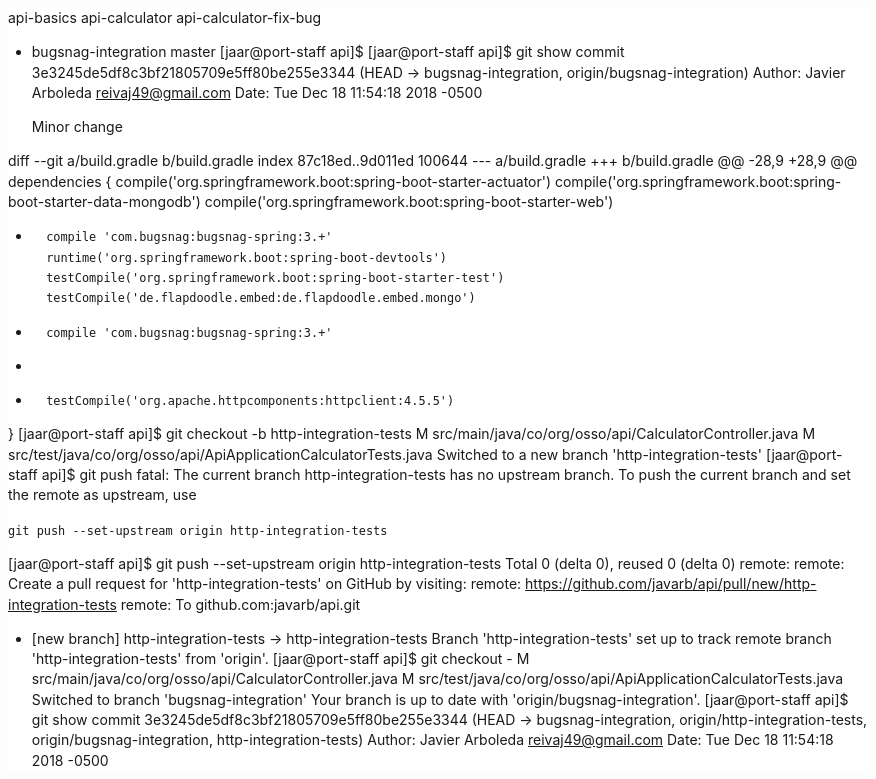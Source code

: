   api-basics
  api-calculator
  api-calculator-fix-bug
* bugsnag-integration
  master
[jaar@port-staff api]$
[jaar@port-staff api]$ git show
commit 3e3245de5df8c3bf21805709e5ff80be255e3344 (HEAD -> bugsnag-integration, origin/bugsnag-integration)
Author: Javier Arboleda <reivaj49@gmail.com>
Date:   Tue Dec 18 11:54:18 2018 -0500

    Minor change

diff --git a/build.gradle b/build.gradle
index 87c18ed..9d011ed 100644
--- a/build.gradle
+++ b/build.gradle
@@ -28,9 +28,9 @@ dependencies {
        compile('org.springframework.boot:spring-boot-starter-actuator')
        compile('org.springframework.boot:spring-boot-starter-data-mongodb')
        compile('org.springframework.boot:spring-boot-starter-web')
+       compile 'com.bugsnag:bugsnag-spring:3.+'
        runtime('org.springframework.boot:spring-boot-devtools')
        testCompile('org.springframework.boot:spring-boot-starter-test')
        testCompile('de.flapdoodle.embed:de.flapdoodle.embed.mongo')
-       compile 'com.bugsnag:bugsnag-spring:3.+'
-
+       testCompile('org.apache.httpcomponents:httpclient:4.5.5')
 }
[jaar@port-staff api]$ git checkout -b http-integration-tests
M       src/main/java/co/org/osso/api/CalculatorController.java
M       src/test/java/co/org/osso/api/ApiApplicationCalculatorTests.java
Switched to a new branch 'http-integration-tests'
[jaar@port-staff api]$ git push
fatal: The current branch http-integration-tests has no upstream branch.
To push the current branch and set the remote as upstream, use

    git push --set-upstream origin http-integration-tests

[jaar@port-staff api]$     git push --set-upstream origin http-integration-tests
Total 0 (delta 0), reused 0 (delta 0)
remote:
remote: Create a pull request for 'http-integration-tests' on GitHub by visiting:
remote:      https://github.com/javarb/api/pull/new/http-integration-tests
remote:
To github.com:javarb/api.git
 * [new branch]      http-integration-tests -> http-integration-tests
Branch 'http-integration-tests' set up to track remote branch 'http-integration-tests' from 'origin'.
[jaar@port-staff api]$ git checkout -
M       src/main/java/co/org/osso/api/CalculatorController.java
M       src/test/java/co/org/osso/api/ApiApplicationCalculatorTests.java
Switched to branch 'bugsnag-integration'
Your branch is up to date with 'origin/bugsnag-integration'.
[jaar@port-staff api]$ git show
commit 3e3245de5df8c3bf21805709e5ff80be255e3344 (HEAD -> bugsnag-integration, origin/http-integration-tests, origin/bugsnag-integration, http-integration-tests)
Author: Javier Arboleda <reivaj49@gmail.com>
Date:   Tue Dec 18 11:54:18 2018 -0500


[1]: https://martinfowler.com/books/dsl.html